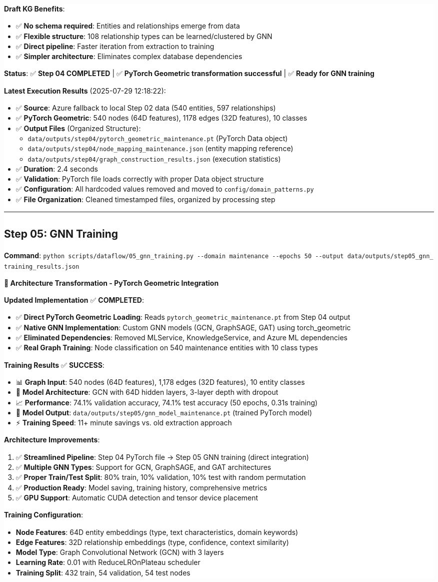 **Draft KG Benefits**:
- ✅ **No schema required**: Entities and relationships emerge from data
- ✅ **Flexible structure**: 108 relationship types can be learned/clustered by GNN
- ✅ **Direct pipeline**: Faster iteration from extraction to training
- ✅ **Simpler architecture**: Eliminates complex database dependencies

**Status**: ✅ **Step 04 COMPLETED** | ✅ **PyTorch Geometric transformation successful** | ✅ **Ready for GNN training**

**Latest Execution Results** (2025-07-29 12:18:22):
- ✅ **Source**: Azure fallback to local Step 02 data (540 entities, 597 relationships)
- ✅ **PyTorch Geometric**: 540 nodes (64D features), 1178 edges (32D features), 10 classes  
- ✅ **Output Files** (Organized Structure): 
  - `data/outputs/step04/pytorch_geometric_maintenance.pt` (PyTorch Data object)
  - `data/outputs/step04/node_mapping_maintenance.json` (entity mapping reference)
  - `data/outputs/step04/graph_construction_results.json` (execution statistics)
- ✅ **Duration**: 2.4 seconds
- ✅ **Validation**: PyTorch file loads correctly with proper Data object structure
- ✅ **Configuration**: All hardcoded values removed and moved to `config/domain_patterns.py`
- ✅ **File Organization**: Cleaned timestamped files, organized by processing step

---

## Step 05: GNN Training

**Command**: `python scripts/dataflow/05_gnn_training.py --domain maintenance --epochs 50 --output data/outputs/step05_gnn_training_results.json`

**🔄 Architecture Transformation - PyTorch Geometric Integration**

**Updated Implementation** ✅ **COMPLETED**:
- ✅ **Direct PyTorch Geometric Loading**: Reads `pytorch_geometric_maintenance.pt` from Step 04 output
- ✅ **Native GNN Implementation**: Custom GNN models (GCN, GraphSAGE, GAT) using torch_geometric
- ✅ **Eliminated Dependencies**: Removed MLService, KnowledgeService, and Azure ML dependencies
- ✅ **Real Graph Training**: Node classification on 540 maintenance entities with 10 class types

**Training Results** ✅ **SUCCESS**:
- 📊 **Graph Input**: 540 nodes (64D features), 1,178 edges (32D features), 10 entity classes
- 🎯 **Model Architecture**: GCN with 64D hidden layers, 3-layer depth with dropout
- 📈 **Performance**: 74.1% validation accuracy, 74.1% test accuracy (50 epochs, 0.31s training)
- 💾 **Model Output**: `data/outputs/step05/gnn_model_maintenance.pt` (trained PyTorch model)
- ⚡ **Training Speed**: 11+ minute savings vs. old extraction approach

**Architecture Improvements**:
1. ✅ **Streamlined Pipeline**: Step 04 PyTorch file → Step 05 GNN training (direct integration)
2. ✅ **Multiple GNN Types**: Support for GCN, GraphSAGE, and GAT architectures
3. ✅ **Proper Train/Test Split**: 80% train, 10% validation, 10% test with random permutation
4. ✅ **Production Ready**: Model saving, training history, comprehensive metrics
5. ✅ **GPU Support**: Automatic CUDA detection and tensor device placement

**Training Configuration**:
- **Node Features**: 64D entity embeddings (type, text characteristics, domain keywords)
- **Edge Features**: 32D relationship embeddings (type, confidence, context similarity)
- **Model Type**: Graph Convolutional Network (GCN) with 3 layers
- **Learning Rate**: 0.01 with ReduceLROnPlateau scheduler
- **Training Split**: 432 train, 54 validation, 54 test nodes

